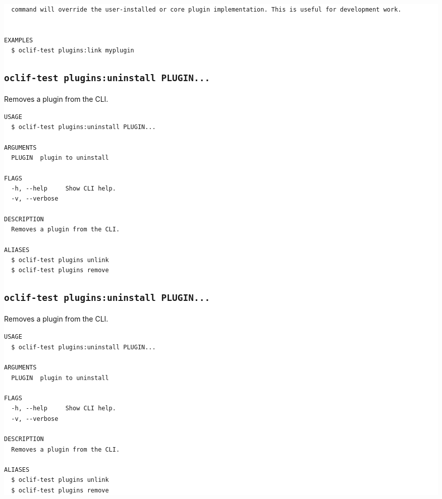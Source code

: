 ```
  command will override the user-installed or core plugin implementation. This is useful for development work.


EXAMPLES
  $ oclif-test plugins:link myplugin
```

## `oclif-test plugins:uninstall PLUGIN...`

Removes a plugin from the CLI.

```
USAGE
  $ oclif-test plugins:uninstall PLUGIN...

ARGUMENTS
  PLUGIN  plugin to uninstall

FLAGS
  -h, --help     Show CLI help.
  -v, --verbose

DESCRIPTION
  Removes a plugin from the CLI.

ALIASES
  $ oclif-test plugins unlink
  $ oclif-test plugins remove
```

## `oclif-test plugins:uninstall PLUGIN...`

Removes a plugin from the CLI.

```
USAGE
  $ oclif-test plugins:uninstall PLUGIN...

ARGUMENTS
  PLUGIN  plugin to uninstall

FLAGS
  -h, --help     Show CLI help.
  -v, --verbose

DESCRIPTION
  Removes a plugin from the CLI.

ALIASES
  $ oclif-test plugins unlink
  $ oclif-test plugins remove
```
